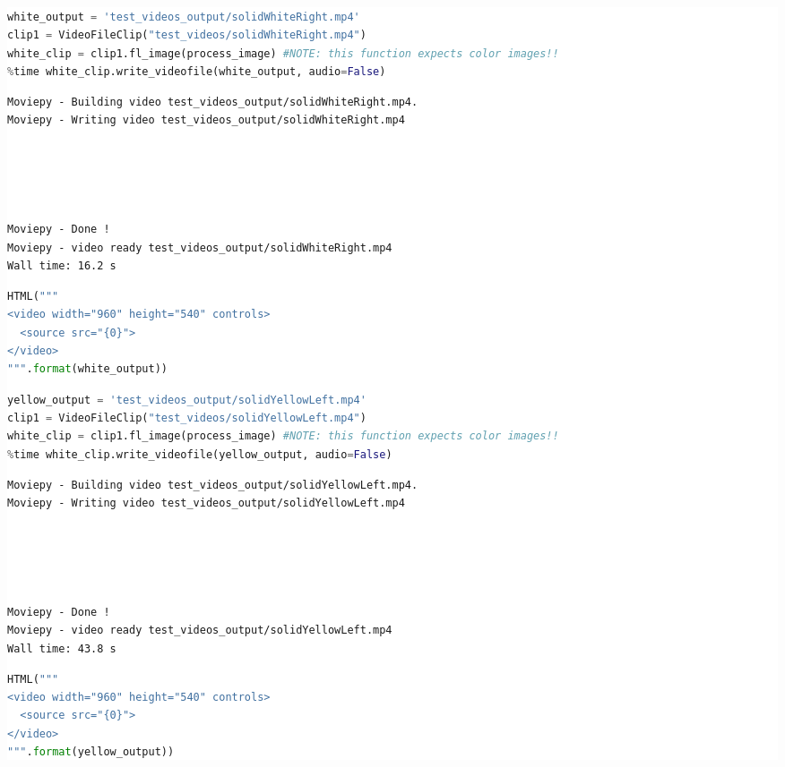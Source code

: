 
```python
white_output = 'test_videos_output/solidWhiteRight.mp4'
clip1 = VideoFileClip("test_videos/solidWhiteRight.mp4")
white_clip = clip1.fl_image(process_image) #NOTE: this function expects color images!!
%time white_clip.write_videofile(white_output, audio=False)
```

    Moviepy - Building video test_videos_output/solidWhiteRight.mp4.
    Moviepy - Writing video test_videos_output/solidWhiteRight.mp4
    
    

                                                                                   

    Moviepy - Done !
    Moviepy - video ready test_videos_output/solidWhiteRight.mp4
    Wall time: 16.2 s
    


```python
HTML("""
<video width="960" height="540" controls>
  <source src="{0}">
</video>
""".format(white_output))
```





<video width="960" height="540" controls>
  <source src="test_videos_output/solidWhiteRight.mp4">
</video>





```python
yellow_output = 'test_videos_output/solidYellowLeft.mp4'
clip1 = VideoFileClip("test_videos/solidYellowLeft.mp4")
white_clip = clip1.fl_image(process_image) #NOTE: this function expects color images!!
%time white_clip.write_videofile(yellow_output, audio=False)
```

    Moviepy - Building video test_videos_output/solidYellowLeft.mp4.
    Moviepy - Writing video test_videos_output/solidYellowLeft.mp4
    
    

                                                                                   

    Moviepy - Done !
    Moviepy - video ready test_videos_output/solidYellowLeft.mp4
    Wall time: 43.8 s
    


```python
HTML("""
<video width="960" height="540" controls>
  <source src="{0}">
</video>
""".format(yellow_output))
```
